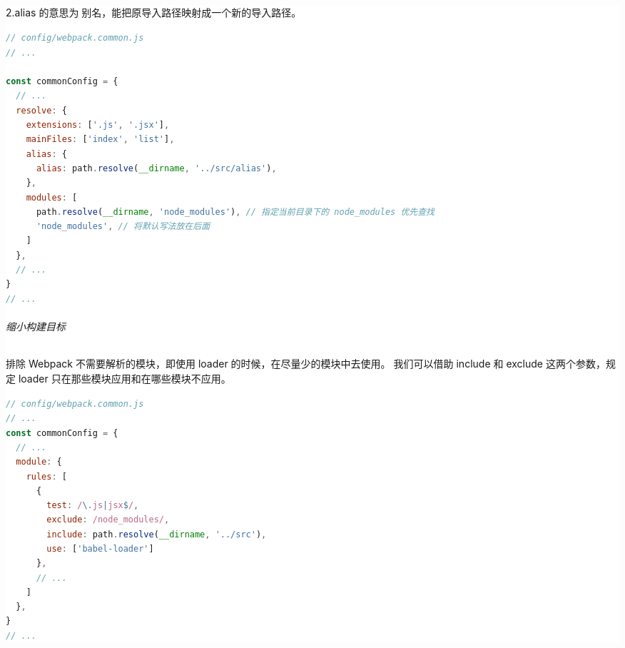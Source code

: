 2.alias 的意思为 别名，能把原导入路径映射成一个新的导入路径。
```js
// config/webpack.common.js
// ...

const commonConfig = {
  // ...
  resolve: {
    extensions: ['.js', '.jsx'],
    mainFiles: ['index', 'list'],
    alias: {
      alias: path.resolve(__dirname, '../src/alias'),
    },
    modules: [
      path.resolve(__dirname, 'node_modules'), // 指定当前目录下的 node_modules 优先查找
      'node_modules', // 将默认写法放在后面
    ]
  },
  // ...
}
// ...
```
###### 缩小构建目标
排除 Webpack 不需要解析的模块，即使用 loader 的时候，在尽量少的模块中去使用。
我们可以借助 include 和 exclude 这两个参数，规定 loader 只在那些模块应用和在哪些模块不应用。
```js
// config/webpack.common.js
// ...
const commonConfig = {
  // ...
  module: {
    rules: [
      { 
        test: /\.js|jsx$/, 
        exclude: /node_modules/,
        include: path.resolve(__dirname, '../src'),
        use: ['babel-loader']
      },
      // ...
    ]
  },
}
// ...
```

